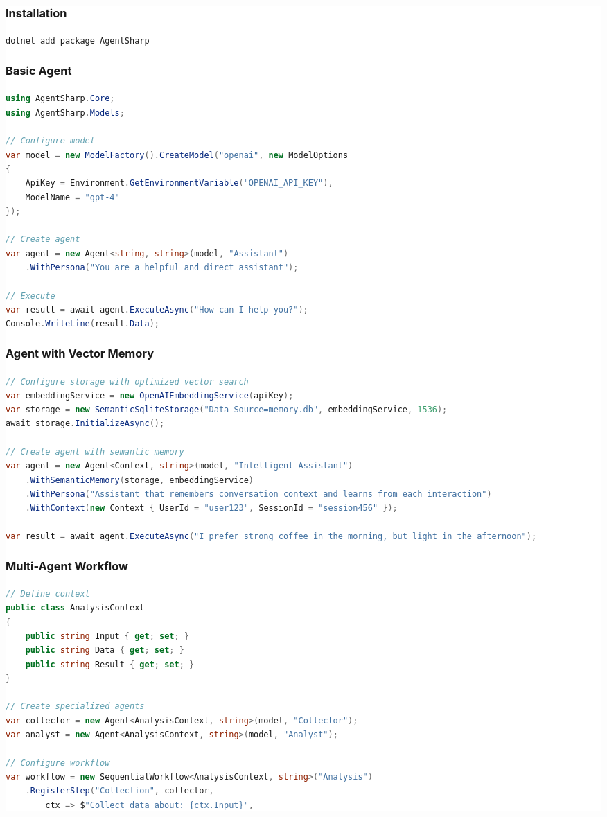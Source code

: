 ### Installation

```bash
dotnet add package AgentSharp
```

### Basic Agent

```csharp
using AgentSharp.Core;
using AgentSharp.Models;

// Configure model
var model = new ModelFactory().CreateModel("openai", new ModelOptions
{
    ApiKey = Environment.GetEnvironmentVariable("OPENAI_API_KEY"),
    ModelName = "gpt-4"
});

// Create agent
var agent = new Agent<string, string>(model, "Assistant")
    .WithPersona("You are a helpful and direct assistant");

// Execute
var result = await agent.ExecuteAsync("How can I help you?");
Console.WriteLine(result.Data);
```

### Agent with Vector Memory

```csharp
// Configure storage with optimized vector search
var embeddingService = new OpenAIEmbeddingService(apiKey);
var storage = new SemanticSqliteStorage("Data Source=memory.db", embeddingService, 1536);
await storage.InitializeAsync();

// Create agent with semantic memory
var agent = new Agent<Context, string>(model, "Intelligent Assistant")
    .WithSemanticMemory(storage, embeddingService)
    .WithPersona("Assistant that remembers conversation context and learns from each interaction")
    .WithContext(new Context { UserId = "user123", SessionId = "session456" });

var result = await agent.ExecuteAsync("I prefer strong coffee in the morning, but light in the afternoon");
```

### Multi-Agent Workflow

```csharp
// Define context
public class AnalysisContext
{
    public string Input { get; set; }
    public string Data { get; set; }
    public string Result { get; set; }
}

// Create specialized agents
var collector = new Agent<AnalysisContext, string>(model, "Collector");
var analyst = new Agent<AnalysisContext, string>(model, "Analyst");

// Configure workflow
var workflow = new SequentialWorkflow<AnalysisContext, string>("Analysis")
    .RegisterStep("Collection", collector,
        ctx => $"Collect data about: {ctx.Input}",
```